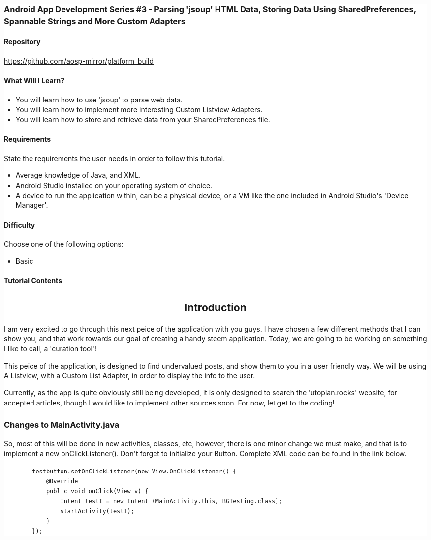 ### Android App Development Series #3 - Parsing 'jsoup' HTML Data, Storing Data Using SharedPreferences, Spannable Strings and More Custom Adapters 

#### Repository
https://github.com/aosp-mirror/platform_build

#### What Will I Learn?


- You will learn how to use 'jsoup' to parse web data.
- You will learn how to implement more interesting Custom Listview Adapters.
- You will learn how to store and retrieve data from your SharedPreferences file.

#### Requirements
State the requirements the user needs in order to follow this tutorial.

- Average knowledge of Java, and XML.
- Android Studio installed on your operating system of choice.
- A device to run the application within, can be a physical device, or a VM like the one included in Android Studio's 'Device Manager'.


#### Difficulty
Choose one of the following options:

- Basic

#### Tutorial Contents

## <center>Introduction</center>

I am very excited to go through this next peice of the application with you guys. I have chosen a few different methods that I can show you, and that work towards our goal of creating a handy steem application. Today, we are going to be working on something I like to call, a 'curation tool'! 

This peice of the application, is designed to find undervalued posts, and show them to you in a user friendly way. We will be using A Listview, with a Custom List Adapter, in order to display the info to the user. 

Currently, as the app is quite obviously still being developed, it is only designed to search the 'utopian.rocks' website, for accepted articles, though I would like to implement other sources soon. For now, let get to the coding!

### Changes to MainActivity.java

So, most of this will be done in new activities, classes, etc, however, there is one minor change we must make, and that is to implement a new onClickListener(). Don't forget to initialize your Button. Complete XML code can be found in the link below.

```
        testbutton.setOnClickListener(new View.OnClickListener() {
            @Override
            public void onClick(View v) {
                Intent testI = new Intent (MainActivity.this, BGTesting.class);
                startActivity(testI);
            }
        });
```
